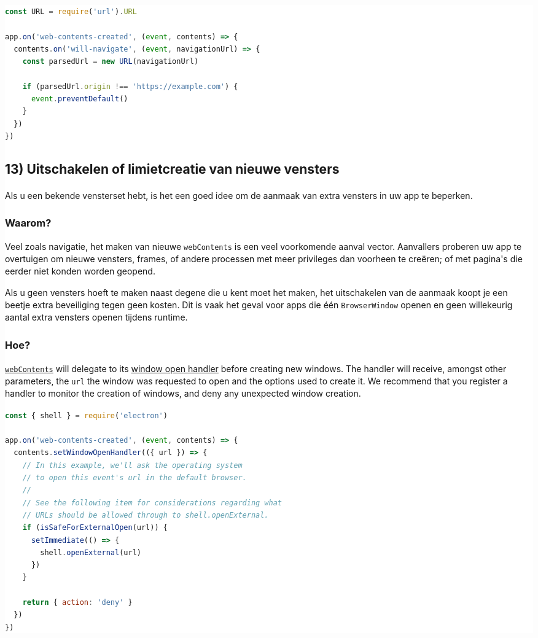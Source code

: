 ```js
const URL = require('url').URL

app.on('web-contents-created', (event, contents) => {
  contents.on('will-navigate', (event, navigationUrl) => {
    const parsedUrl = new URL(navigationUrl)

    if (parsedUrl.origin !== 'https://example.com') {
      event.preventDefault()
    }
  })
})
```

## 13) Uitschakelen of limietcreatie van nieuwe vensters

Als u een bekende vensterset hebt, is het een goed idee om de aanmaak van extra vensters in uw app te beperken.

### Waarom?

Veel zoals navigatie, het maken van nieuwe `webContents` is een veel voorkomende aanval vector. Aanvallers proberen uw app te overtuigen om nieuwe vensters, frames, of andere processen met meer privileges dan voorheen te creëren; of met pagina's die eerder niet konden worden geopend.

Als u geen vensters hoeft te maken naast degene die u kent moet het maken, het uitschakelen van de aanmaak koopt je een beetje extra beveiliging tegen geen kosten. Dit is vaak het geval voor apps die één `BrowserWindow` openen en geen willekeurig aantal extra vensters openen tijdens runtime.

### Hoe?

[`webContents`](../api/web-contents.md) will delegate to its [window open handler](../api/web-contents.md#contentssetwindowopenhandler-handler) before creating new windows. The handler will receive, amongst other parameters, the `url` the window was requested to open and the options used to create it. We recommend that you register a handler to monitor the creation of windows, and deny any unexpected window creation.

```js
const { shell } = require('electron')

app.on('web-contents-created', (event, contents) => {
  contents.setWindowOpenHandler(({ url }) => {
    // In this example, we'll ask the operating system
    // to open this event's url in the default browser.
    //
    // See the following item for considerations regarding what
    // URLs should be allowed through to shell.openExternal.
    if (isSafeForExternalOpen(url)) {
      setImmediate(() => {
        shell.openExternal(url)
      })
    }

    return { action: 'deny' }
  })
})
```
